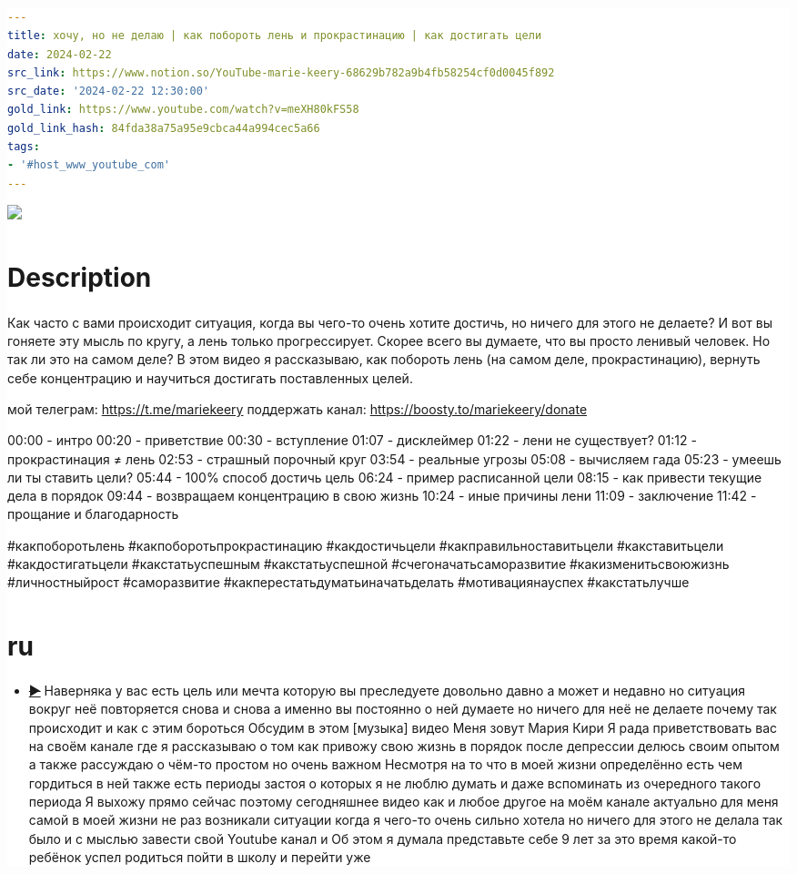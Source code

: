```yaml
---
title: хочу, но не делаю | как побороть лень и прокрастинацию | как достигать цели
date: 2024-02-22
src_link: https://www.notion.so/YouTube-marie-keery-68629b782a9b4fb58254cf0d0045f892
src_date: '2024-02-22 12:30:00'
gold_link: https://www.youtube.com/watch?v=meXH80kFS58
gold_link_hash: 84fda38a75a95e9cbca44a994cec5a66
tags:
- '#host_www_youtube_com'
---
```


![](https://www.youtube.com/watch?v=meXH80kFS58) 
# Description 
Как часто с вами происходит ситуация, когда вы чего-то очень хотите достичь, но ничего для этого не делаете? И вот вы гоняете эту мысль по кругу, а лень только прогрессирует. Скорее всего вы думаете, что вы просто ленивый человек. Но так ли это на самом деле? 
В этом видео я рассказываю, как побороть лень (на самом деле, прокрастинацию), вернуть себе концентрацию и научиться достигать поставленных целей.

мой телеграм: https://t.me/mariekeery 
поддержать канал: https://boosty.to/mariekeery/donate

00:00 - интро
00:20 - приветствие
00:30 - вступление
01:07 - дисклеймер
01:22 - лени не существует? 
01:12 - прокрастинация ≠ лень
02:53 - страшный порочный круг 
03:54 - реальные угрозы 
05:08 - вычисляем гада
05:23 - умеешь ли ты ставить цели? 
05:44 - 100% способ достичь цель
06:24 - пример расписанной цели
08:15 - как привести текущие дела в порядок 
09:44 - возвращаем концентрацию в свою жизнь
10:24 - иные причины лени
11:09 - заключение
11:42 - прощание и благодарность






#какпоборотьлень #какпоборотьпрокрастинацию #какдостичьцели #какправильноставитьцели #какставитьцели #какдостигатьцели
#какстатьуспешным #какстатьуспешной #счегоначатьсаморазвитие #какизменитьсвоюжизнь #личностныйрост #саморазвитие #какперестатьдуматьиначатьделать #мотивациянауспех #какстатьлучше
# ru
 - ~~[▶](https://www.youtube.com/watch?v=meXH80kFS58&t=0)~~  Наверняка у вас есть цель или мечта которую вы преследуете довольно давно а может и недавно но ситуация вокруг неё повторяется снова и снова а именно вы постоянно о ней думаете но ничего для неё не делаете почему так происходит и как с этим бороться Обсудим в этом [музыка] видео Меня зовут Мария Кири Я рада приветствовать вас на своём канале где я рассказываю о том как привожу свою жизнь в порядок после депрессии делюсь своим опытом а также рассуждаю о чём-то простом но очень важном Несмотря на то что в моей жизни определённо есть чем гордиться в ней также есть периоды застоя о которых я не люблю думать и даже вспоминать из очередного такого периода Я выхожу прямо сейчас поэтому сегодняшнее видео как и любое другое на моём канале актуально для меня самой в моей жизни не раз возникали ситуации когда я чего-то очень сильно хотела но ничего для этого не делала так было и с мыслью завести свой Youtube канал и Об этом я думала представьте себе 9 лет за это время какой-то ребёнок успел родиться пойти в школу и перейти уже 